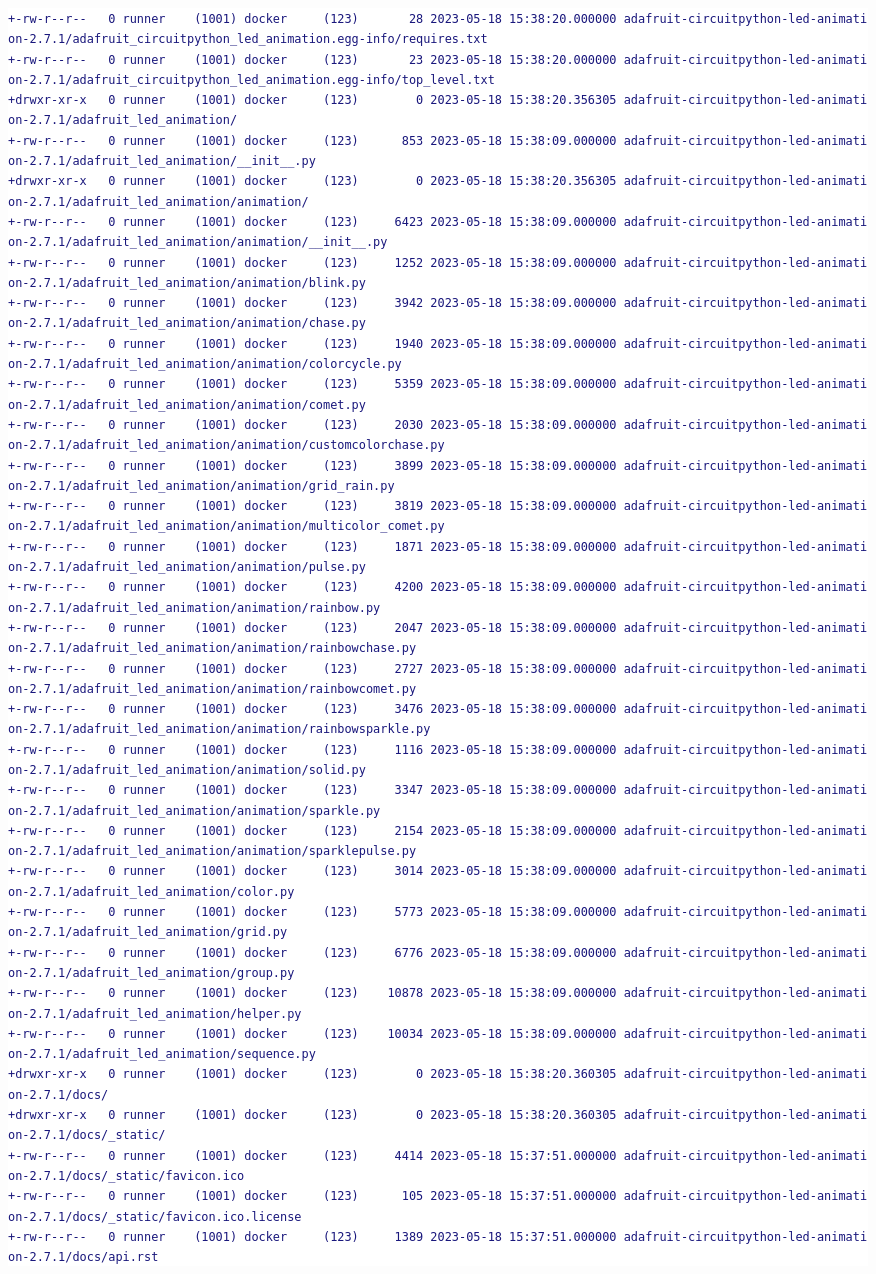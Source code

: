 ```diff
+-rw-r--r--   0 runner    (1001) docker     (123)       28 2023-05-18 15:38:20.000000 adafruit-circuitpython-led-animation-2.7.1/adafruit_circuitpython_led_animation.egg-info/requires.txt
+-rw-r--r--   0 runner    (1001) docker     (123)       23 2023-05-18 15:38:20.000000 adafruit-circuitpython-led-animation-2.7.1/adafruit_circuitpython_led_animation.egg-info/top_level.txt
+drwxr-xr-x   0 runner    (1001) docker     (123)        0 2023-05-18 15:38:20.356305 adafruit-circuitpython-led-animation-2.7.1/adafruit_led_animation/
+-rw-r--r--   0 runner    (1001) docker     (123)      853 2023-05-18 15:38:09.000000 adafruit-circuitpython-led-animation-2.7.1/adafruit_led_animation/__init__.py
+drwxr-xr-x   0 runner    (1001) docker     (123)        0 2023-05-18 15:38:20.356305 adafruit-circuitpython-led-animation-2.7.1/adafruit_led_animation/animation/
+-rw-r--r--   0 runner    (1001) docker     (123)     6423 2023-05-18 15:38:09.000000 adafruit-circuitpython-led-animation-2.7.1/adafruit_led_animation/animation/__init__.py
+-rw-r--r--   0 runner    (1001) docker     (123)     1252 2023-05-18 15:38:09.000000 adafruit-circuitpython-led-animation-2.7.1/adafruit_led_animation/animation/blink.py
+-rw-r--r--   0 runner    (1001) docker     (123)     3942 2023-05-18 15:38:09.000000 adafruit-circuitpython-led-animation-2.7.1/adafruit_led_animation/animation/chase.py
+-rw-r--r--   0 runner    (1001) docker     (123)     1940 2023-05-18 15:38:09.000000 adafruit-circuitpython-led-animation-2.7.1/adafruit_led_animation/animation/colorcycle.py
+-rw-r--r--   0 runner    (1001) docker     (123)     5359 2023-05-18 15:38:09.000000 adafruit-circuitpython-led-animation-2.7.1/adafruit_led_animation/animation/comet.py
+-rw-r--r--   0 runner    (1001) docker     (123)     2030 2023-05-18 15:38:09.000000 adafruit-circuitpython-led-animation-2.7.1/adafruit_led_animation/animation/customcolorchase.py
+-rw-r--r--   0 runner    (1001) docker     (123)     3899 2023-05-18 15:38:09.000000 adafruit-circuitpython-led-animation-2.7.1/adafruit_led_animation/animation/grid_rain.py
+-rw-r--r--   0 runner    (1001) docker     (123)     3819 2023-05-18 15:38:09.000000 adafruit-circuitpython-led-animation-2.7.1/adafruit_led_animation/animation/multicolor_comet.py
+-rw-r--r--   0 runner    (1001) docker     (123)     1871 2023-05-18 15:38:09.000000 adafruit-circuitpython-led-animation-2.7.1/adafruit_led_animation/animation/pulse.py
+-rw-r--r--   0 runner    (1001) docker     (123)     4200 2023-05-18 15:38:09.000000 adafruit-circuitpython-led-animation-2.7.1/adafruit_led_animation/animation/rainbow.py
+-rw-r--r--   0 runner    (1001) docker     (123)     2047 2023-05-18 15:38:09.000000 adafruit-circuitpython-led-animation-2.7.1/adafruit_led_animation/animation/rainbowchase.py
+-rw-r--r--   0 runner    (1001) docker     (123)     2727 2023-05-18 15:38:09.000000 adafruit-circuitpython-led-animation-2.7.1/adafruit_led_animation/animation/rainbowcomet.py
+-rw-r--r--   0 runner    (1001) docker     (123)     3476 2023-05-18 15:38:09.000000 adafruit-circuitpython-led-animation-2.7.1/adafruit_led_animation/animation/rainbowsparkle.py
+-rw-r--r--   0 runner    (1001) docker     (123)     1116 2023-05-18 15:38:09.000000 adafruit-circuitpython-led-animation-2.7.1/adafruit_led_animation/animation/solid.py
+-rw-r--r--   0 runner    (1001) docker     (123)     3347 2023-05-18 15:38:09.000000 adafruit-circuitpython-led-animation-2.7.1/adafruit_led_animation/animation/sparkle.py
+-rw-r--r--   0 runner    (1001) docker     (123)     2154 2023-05-18 15:38:09.000000 adafruit-circuitpython-led-animation-2.7.1/adafruit_led_animation/animation/sparklepulse.py
+-rw-r--r--   0 runner    (1001) docker     (123)     3014 2023-05-18 15:38:09.000000 adafruit-circuitpython-led-animation-2.7.1/adafruit_led_animation/color.py
+-rw-r--r--   0 runner    (1001) docker     (123)     5773 2023-05-18 15:38:09.000000 adafruit-circuitpython-led-animation-2.7.1/adafruit_led_animation/grid.py
+-rw-r--r--   0 runner    (1001) docker     (123)     6776 2023-05-18 15:38:09.000000 adafruit-circuitpython-led-animation-2.7.1/adafruit_led_animation/group.py
+-rw-r--r--   0 runner    (1001) docker     (123)    10878 2023-05-18 15:38:09.000000 adafruit-circuitpython-led-animation-2.7.1/adafruit_led_animation/helper.py
+-rw-r--r--   0 runner    (1001) docker     (123)    10034 2023-05-18 15:38:09.000000 adafruit-circuitpython-led-animation-2.7.1/adafruit_led_animation/sequence.py
+drwxr-xr-x   0 runner    (1001) docker     (123)        0 2023-05-18 15:38:20.360305 adafruit-circuitpython-led-animation-2.7.1/docs/
+drwxr-xr-x   0 runner    (1001) docker     (123)        0 2023-05-18 15:38:20.360305 adafruit-circuitpython-led-animation-2.7.1/docs/_static/
+-rw-r--r--   0 runner    (1001) docker     (123)     4414 2023-05-18 15:37:51.000000 adafruit-circuitpython-led-animation-2.7.1/docs/_static/favicon.ico
+-rw-r--r--   0 runner    (1001) docker     (123)      105 2023-05-18 15:37:51.000000 adafruit-circuitpython-led-animation-2.7.1/docs/_static/favicon.ico.license
+-rw-r--r--   0 runner    (1001) docker     (123)     1389 2023-05-18 15:37:51.000000 adafruit-circuitpython-led-animation-2.7.1/docs/api.rst
```
